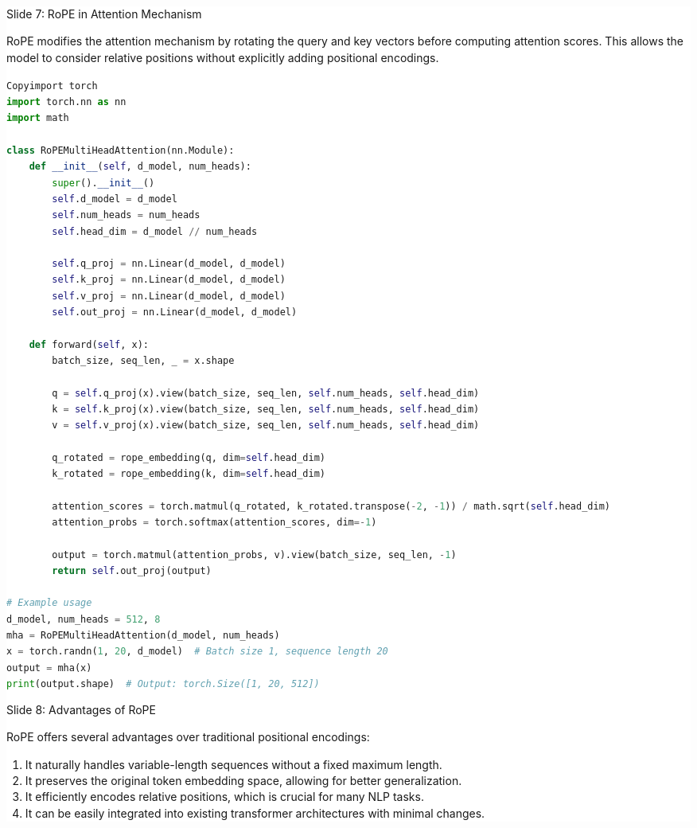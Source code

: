 Slide 7: RoPE in Attention Mechanism

RoPE modifies the attention mechanism by rotating the query and key vectors before computing attention scores. This allows the model to consider relative positions without explicitly adding positional encodings.

```python
Copyimport torch
import torch.nn as nn
import math

class RoPEMultiHeadAttention(nn.Module):
    def __init__(self, d_model, num_heads):
        super().__init__()
        self.d_model = d_model
        self.num_heads = num_heads
        self.head_dim = d_model // num_heads
        
        self.q_proj = nn.Linear(d_model, d_model)
        self.k_proj = nn.Linear(d_model, d_model)
        self.v_proj = nn.Linear(d_model, d_model)
        self.out_proj = nn.Linear(d_model, d_model)
        
    def forward(self, x):
        batch_size, seq_len, _ = x.shape
        
        q = self.q_proj(x).view(batch_size, seq_len, self.num_heads, self.head_dim)
        k = self.k_proj(x).view(batch_size, seq_len, self.num_heads, self.head_dim)
        v = self.v_proj(x).view(batch_size, seq_len, self.num_heads, self.head_dim)
        
        q_rotated = rope_embedding(q, dim=self.head_dim)
        k_rotated = rope_embedding(k, dim=self.head_dim)
        
        attention_scores = torch.matmul(q_rotated, k_rotated.transpose(-2, -1)) / math.sqrt(self.head_dim)
        attention_probs = torch.softmax(attention_scores, dim=-1)
        
        output = torch.matmul(attention_probs, v).view(batch_size, seq_len, -1)
        return self.out_proj(output)

# Example usage
d_model, num_heads = 512, 8
mha = RoPEMultiHeadAttention(d_model, num_heads)
x = torch.randn(1, 20, d_model)  # Batch size 1, sequence length 20
output = mha(x)
print(output.shape)  # Output: torch.Size([1, 20, 512])
```

Slide 8: Advantages of RoPE

RoPE offers several advantages over traditional positional encodings:

1. It naturally handles variable-length sequences without a fixed maximum length.
2. It preserves the original token embedding space, allowing for better generalization.
3. It efficiently encodes relative positions, which is crucial for many NLP tasks.
4. It can be easily integrated into existing transformer architectures with minimal changes.

